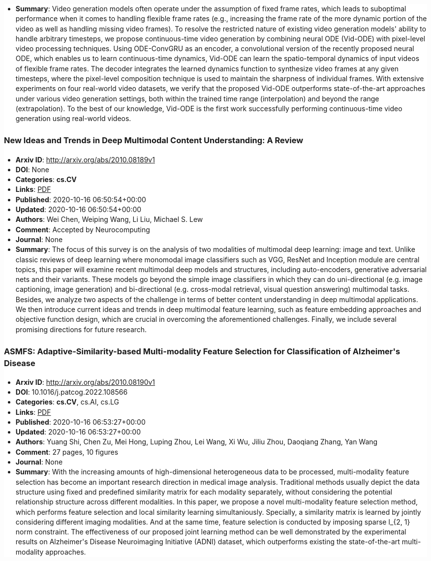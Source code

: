- **Summary**: Video generation models often operate under the assumption of fixed frame rates, which leads to suboptimal performance when it comes to handling flexible frame rates (e.g., increasing the frame rate of the more dynamic portion of the video as well as handling missing video frames). To resolve the restricted nature of existing video generation models' ability to handle arbitrary timesteps, we propose continuous-time video generation by combining neural ODE (Vid-ODE) with pixel-level video processing techniques. Using ODE-ConvGRU as an encoder, a convolutional version of the recently proposed neural ODE, which enables us to learn continuous-time dynamics, Vid-ODE can learn the spatio-temporal dynamics of input videos of flexible frame rates. The decoder integrates the learned dynamics function to synthesize video frames at any given timesteps, where the pixel-level composition technique is used to maintain the sharpness of individual frames. With extensive experiments on four real-world video datasets, we verify that the proposed Vid-ODE outperforms state-of-the-art approaches under various video generation settings, both within the trained time range (interpolation) and beyond the range (extrapolation). To the best of our knowledge, Vid-ODE is the first work successfully performing continuous-time video generation using real-world videos.



### New Ideas and Trends in Deep Multimodal Content Understanding: A Review
- **Arxiv ID**: http://arxiv.org/abs/2010.08189v1
- **DOI**: None
- **Categories**: **cs.CV**
- **Links**: [PDF](http://arxiv.org/pdf/2010.08189v1)
- **Published**: 2020-10-16 06:50:54+00:00
- **Updated**: 2020-10-16 06:50:54+00:00
- **Authors**: Wei Chen, Weiping Wang, Li Liu, Michael S. Lew
- **Comment**: Accepted by Neurocomputing
- **Journal**: None
- **Summary**: The focus of this survey is on the analysis of two modalities of multimodal deep learning: image and text. Unlike classic reviews of deep learning where monomodal image classifiers such as VGG, ResNet and Inception module are central topics, this paper will examine recent multimodal deep models and structures, including auto-encoders, generative adversarial nets and their variants. These models go beyond the simple image classifiers in which they can do uni-directional (e.g. image captioning, image generation) and bi-directional (e.g. cross-modal retrieval, visual question answering) multimodal tasks. Besides, we analyze two aspects of the challenge in terms of better content understanding in deep multimodal applications. We then introduce current ideas and trends in deep multimodal feature learning, such as feature embedding approaches and objective function design, which are crucial in overcoming the aforementioned challenges. Finally, we include several promising directions for future research.



### ASMFS: Adaptive-Similarity-based Multi-modality Feature Selection for Classification of Alzheimer's Disease
- **Arxiv ID**: http://arxiv.org/abs/2010.08190v1
- **DOI**: 10.1016/j.patcog.2022.108566
- **Categories**: **cs.CV**, cs.AI, cs.LG
- **Links**: [PDF](http://arxiv.org/pdf/2010.08190v1)
- **Published**: 2020-10-16 06:53:27+00:00
- **Updated**: 2020-10-16 06:53:27+00:00
- **Authors**: Yuang Shi, Chen Zu, Mei Hong, Luping Zhou, Lei Wang, Xi Wu, Jiliu Zhou, Daoqiang Zhang, Yan Wang
- **Comment**: 27 pages, 10 figures
- **Journal**: None
- **Summary**: With the increasing amounts of high-dimensional heterogeneous data to be processed, multi-modality feature selection has become an important research direction in medical image analysis. Traditional methods usually depict the data structure using fixed and predefined similarity matrix for each modality separately, without considering the potential relationship structure across different modalities. In this paper, we propose a novel multi-modality feature selection method, which performs feature selection and local similarity learning simultaniously. Specially, a similarity matrix is learned by jointly considering different imaging modalities. And at the same time, feature selection is conducted by imposing sparse l_{2, 1} norm constraint. The effectiveness of our proposed joint learning method can be well demonstrated by the experimental results on Alzheimer's Disease Neuroimaging Initiative (ADNI) dataset, which outperforms existing the state-of-the-art multi-modality approaches.